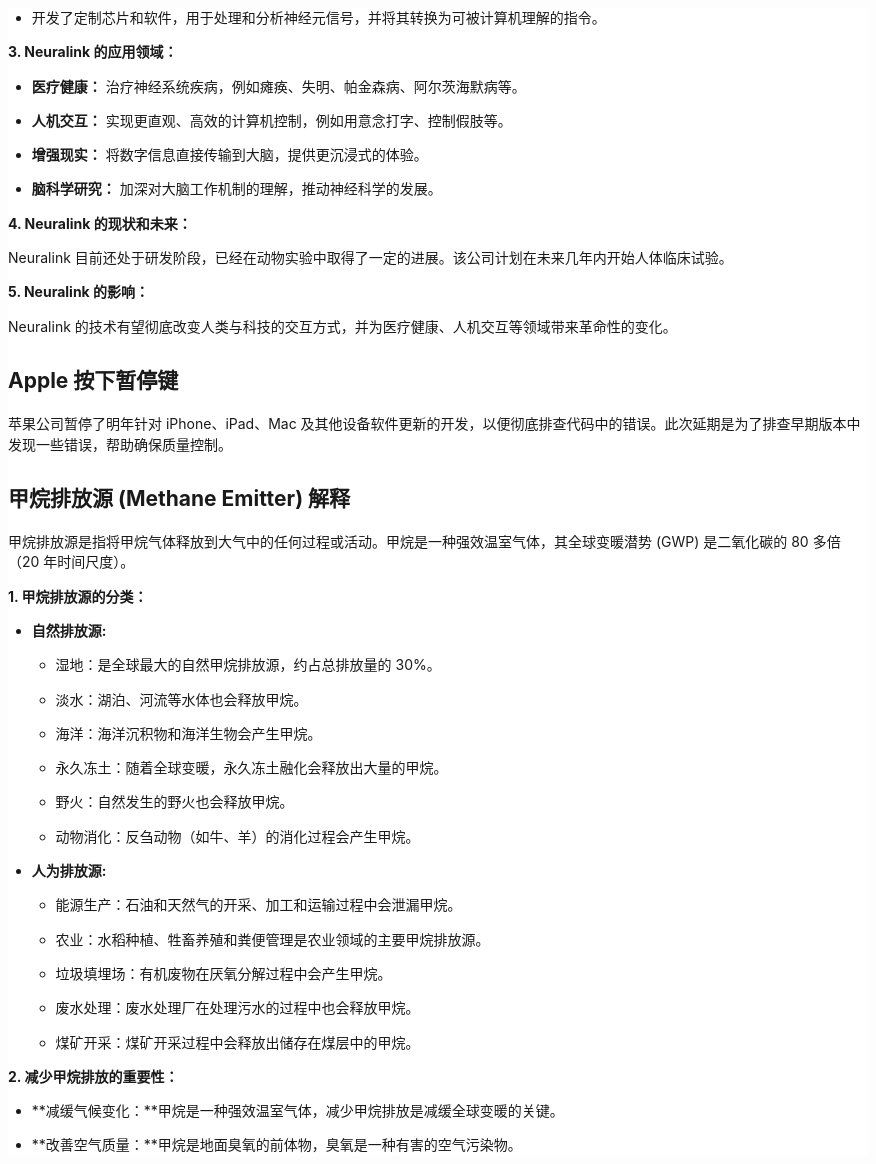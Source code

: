 - 开发了定制芯片和软件，用于处理和分析神经元信号，并将其转换为可被计算机理解的指令。
    

**3. Neuralink 的应用领域：**

- **医疗健康：** 治疗神经系统疾病，例如瘫痪、失明、帕金森病、阿尔茨海默病等。
    
- **人机交互：** 实现更直观、高效的计算机控制，例如用意念打字、控制假肢等。
    
- **增强现实：** 将数字信息直接传输到大脑，提供更沉浸式的体验。
    
- **脑科学研究：** 加深对大脑工作机制的理解，推动神经科学的发展。
    

**4. Neuralink 的现状和未来：**

Neuralink 目前还处于研发阶段，已经在动物实验中取得了一定的进展。该公司计划在未来几年内开始人体临床试验。

**5. Neuralink 的影响：**

Neuralink 的技术有望彻底改变人类与科技的交互方式，并为医疗健康、人机交互等领域带来革命性的变化。

## Apple 按下暂停键

苹果公司暂停了明年针对 iPhone、iPad、Mac 及其他设备软件更新的开发，以便彻底排查代码中的错误。此次延期是为了排查早期版本中发现一些错误，帮助确保质量控制。

## 甲烷排放源 (Methane Emitter) 解释

甲烷排放源是指将甲烷气体释放到大气中的任何过程或活动。甲烷是一种强效温室气体，其全球变暖潜势 (GWP) 是二氧化碳的 80 多倍（20 年时间尺度）。

**1. 甲烷排放源的分类：**

- **自然排放源:**
    
    - 湿地：是全球最大的自然甲烷排放源，约占总排放量的 30%。
        
    - 淡水：湖泊、河流等水体也会释放甲烷。
        
    - 海洋：海洋沉积物和海洋生物会产生甲烷。
        
    - 永久冻土：随着全球变暖，永久冻土融化会释放出大量的甲烷。
        
    - 野火：自然发生的野火也会释放甲烷。
        
    - 动物消化：反刍动物（如牛、羊）的消化过程会产生甲烷。
        
- **人为排放源:**
    
    - 能源生产：石油和天然气的开采、加工和运输过程中会泄漏甲烷。
        
    - 农业：水稻种植、牲畜养殖和粪便管理是农业领域的主要甲烷排放源。
        
    - 垃圾填埋场：有机废物在厌氧分解过程中会产生甲烷。
        
    - 废水处理：废水处理厂在处理污水的过程中也会释放甲烷。
        
    - 煤矿开采：煤矿开采过程中会释放出储存在煤层中的甲烷。
        

**2. 减少甲烷排放的重要性：**

- **减缓气候变化：**甲烷是一种强效温室气体，减少甲烷排放是减缓全球变暖的关键。
    
- **改善空气质量：**甲烷是地面臭氧的前体物，臭氧是一种有害的空气污染物。
    